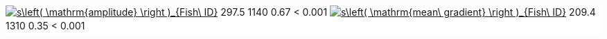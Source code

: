   <tr> <td> <a href="https://www.codecogs.com/eqnedit.php?latex=s\left(&space;\mathrm{amplitude}&space;\right&space;)_{Fish\&space;ID}" target="_blank"><img src="https://latex.codecogs.com/gif.latex?s\left(&space;\mathrm{amplitude}&space;\right&space;)_{Fish\&space;ID}" title="s\left( \mathrm{amplitude} \right )_{Fish\ ID}" /></a> </td> <td align="right"> 297.5 </td> <td align="right"> 1140 </td> <td align="right"> 0.67 </td> <th align="right"> &lt; 0.001 </th> </tr>
 <tr> <td> <a href="https://www.codecogs.com/eqnedit.php?latex=s\left(&space;\mathrm{mean\&space;gradient}&space;\right&space;)_{Fish\&space;ID}" target="_blank"><img src="https://latex.codecogs.com/gif.latex?s\left(&space;\mathrm{mean\&space;gradient}&space;\right&space;)_{Fish\&space;ID}" title="s\left( \mathrm{mean\ gradient} \right )_{Fish\ ID}" /></a> </td> <td align="right"> 209.4 </td> <td align="right"> 1310 </td> <td align="right"> 0.35 </th> <th align="right"> &lt; 0.001 </th> </tr>
